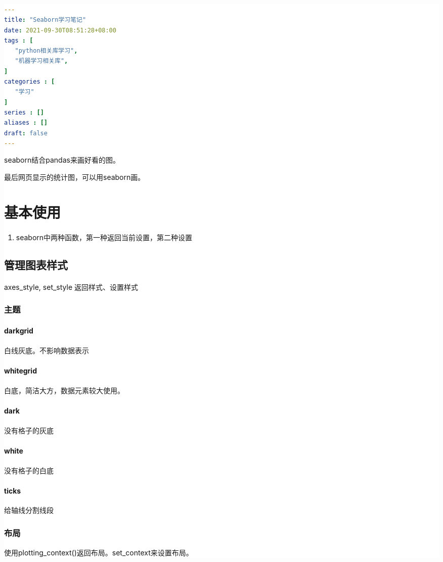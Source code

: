 ```yaml
---
title: "Seaborn学习笔记"
date: 2021-09-30T08:51:28+08:00
tags : [
   "python相关库学习",
   "机器学习相关库",
]
categories : [
   "学习"
]
series : []
aliases : []
draft: false
---
```

seaborn结合pandas来画好看的图。

最后网页显示的统计图，可以用seaborn画。

# 基本使用

1. seaborn中两种函数，第一种返回当前设置，第二种设置
## 管理图表样式

axes_style, set_style 返回样式、设置样式

### 主题
#### darkgrid

白线灰底。不影响数据表示

#### whitegrid

白底，简洁大方，数据元素较大使用。

#### dark

没有格子的灰底

#### white

没有格子的白底

#### ticks

给轴线分割线段

### 布局

使用plotting_context()返回布局。set_context来设置布局。
